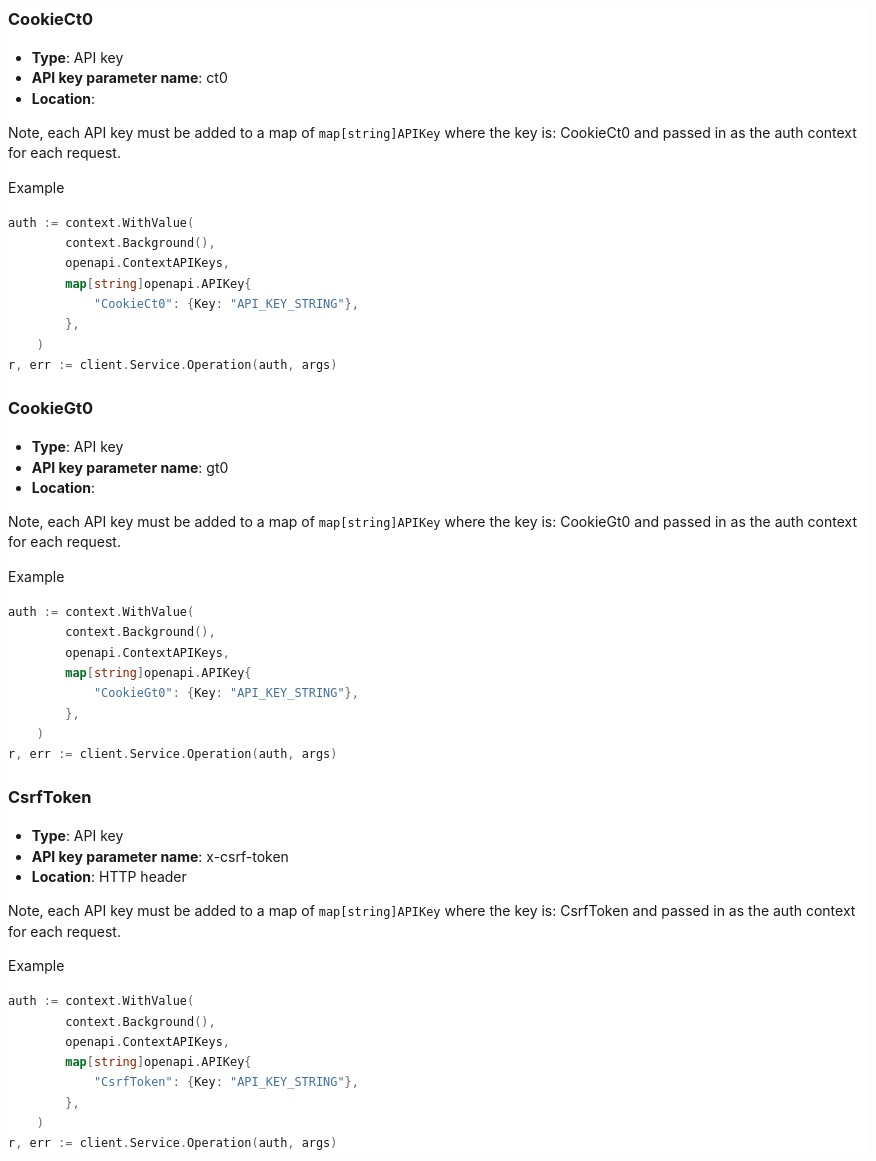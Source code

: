 ### CookieCt0

- **Type**: API key
- **API key parameter name**: ct0
- **Location**: 

Note, each API key must be added to a map of `map[string]APIKey` where the key is: CookieCt0 and passed in as the auth context for each request.

Example

```go
auth := context.WithValue(
		context.Background(),
		openapi.ContextAPIKeys,
		map[string]openapi.APIKey{
			"CookieCt0": {Key: "API_KEY_STRING"},
		},
	)
r, err := client.Service.Operation(auth, args)
```

### CookieGt0

- **Type**: API key
- **API key parameter name**: gt0
- **Location**: 

Note, each API key must be added to a map of `map[string]APIKey` where the key is: CookieGt0 and passed in as the auth context for each request.

Example

```go
auth := context.WithValue(
		context.Background(),
		openapi.ContextAPIKeys,
		map[string]openapi.APIKey{
			"CookieGt0": {Key: "API_KEY_STRING"},
		},
	)
r, err := client.Service.Operation(auth, args)
```

### CsrfToken

- **Type**: API key
- **API key parameter name**: x-csrf-token
- **Location**: HTTP header

Note, each API key must be added to a map of `map[string]APIKey` where the key is: CsrfToken and passed in as the auth context for each request.

Example

```go
auth := context.WithValue(
		context.Background(),
		openapi.ContextAPIKeys,
		map[string]openapi.APIKey{
			"CsrfToken": {Key: "API_KEY_STRING"},
		},
	)
r, err := client.Service.Operation(auth, args)
```
